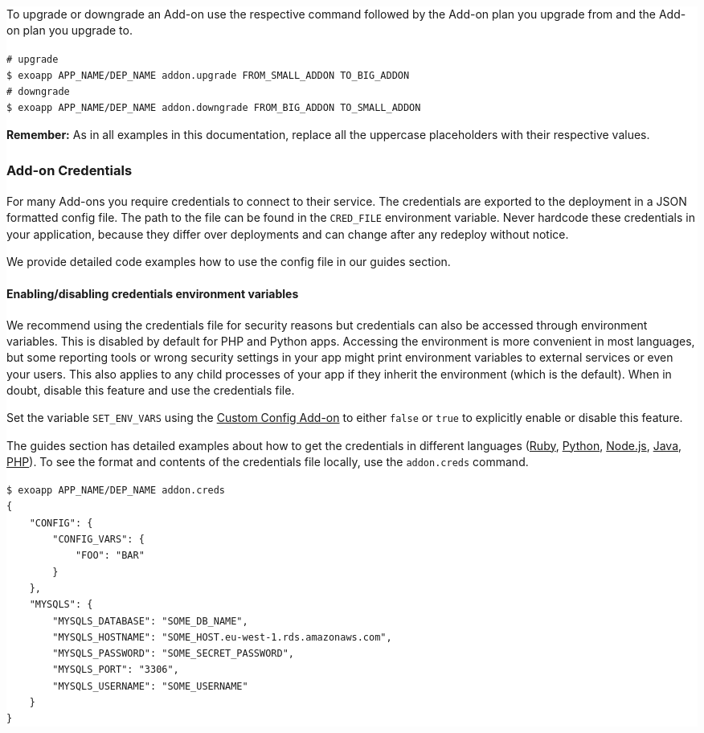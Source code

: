 To upgrade or downgrade an Add-on use the respective command followed by the Add-on plan you upgrade from and the Add-on plan you upgrade to.

~~~
# upgrade
$ exoapp APP_NAME/DEP_NAME addon.upgrade FROM_SMALL_ADDON TO_BIG_ADDON
# downgrade
$ exoapp APP_NAME/DEP_NAME addon.downgrade FROM_BIG_ADDON TO_SMALL_ADDON
~~~
**Remember:** As in all examples in this documentation, replace all the uppercase placeholders with their respective values.

### Add-on Credentials
For many Add-ons you require credentials to connect to their service. The credentials are exported to the deployment in
a JSON formatted config file. The path to the file can be found in the `CRED_FILE` environment variable. Never
hardcode these credentials in your application, because they differ over deployments and can change after any redeploy
without notice.

We provide detailed code examples how to use the config file in our guides section.

#### Enabling/disabling credentials environment variables
We recommend using the credentials file for security reasons but credentials can also be accessed through environment variables.
This is disabled by default for PHP and Python apps.
Accessing the environment is more convenient in most languages, but some reporting tools or wrong security settings in
your app might print environment variables to external services or even your users. This also applies to any child processes
of your app if they inherit the environment (which is the default). When in doubt, disable this feature and use
the credentials file.

Set the variable `SET_ENV_VARS` using the [Custom Config Add-on] to either `false` or `true` to explicitly enable or disable
this feature.

The guides section has detailed examples about how to get the credentials in
different languages
([Ruby](https://www.exoscale.ch/dev-center/Guides/Ruby/Add-on%20credentials),
[Python](https://www.exoscale.ch/dev-center/Guides/Python/Add-on%20credentials),
[Node.js](https://www.exoscale.ch/dev-center/Guides/NodeJS/Add-on%20credentials),
[Java](https://www.exoscale.ch/dev-center/Guides/Java/Add-on%20credentials),
[PHP](https://www.exoscale.ch/dev-center/Guides/PHP/Add-on%20credentials)).
To see the format and contents of the credentials file locally, use the `addon.creds` command.

~~~
$ exoapp APP_NAME/DEP_NAME addon.creds
{
    "CONFIG": {
        "CONFIG_VARS": {
            "FOO": "BAR"
        }
    },
    "MYSQLS": {
        "MYSQLS_DATABASE": "SOME_DB_NAME",
        "MYSQLS_HOSTNAME": "SOME_HOST.eu-west-1.rds.amazonaws.com",
        "MYSQLS_PASSWORD": "SOME_SECRET_PASSWORD",
        "MYSQLS_PORT": "3306",
        "MYSQLS_USERNAME": "SOME_USERNAME"
    }
}
~~~


[generating SSH keys]: https://help.github.com/articles/generating-ssh-keys
[Custom Config Add-on]: https://www.exoscale.ch/dev-center/Add-on%20Documentation/Deployment/Custom%20Config
[web console]: https://www.exoscale.ch/console
[API libraries]: https://github.com/cloudControl
[the latest version]: http://cctrl.s3-website-eu-west-1.amazonaws.com/#windows/
[Python 2.6+]: http://python.org/download/
[quick Git tutorial]: http://rogerdudler.github.com/git-guide/
[Heroku buildpack API]: https://devcenter.heroku.com/articles/buildpack-api
[guides]: https://www.exoscale.ch/dev-center/Guides
[Add-on marketplace]: https://www.exoscale.ch/add-ons
[Deployment category]: https://www.exoscale.ch/dev-center/Add-on%20Documentation/Deployment
[rsyslog]: http://www.rsyslog.com/
[TLS]: http://en.wikipedia.org/wiki/Transport_Layer_Security
[Alias Add-on]: https://www.exoscale.ch/add-ons/alias
[Cron Add-on]: https://www.exoscale.ch/add-ons/cron
[Cron Add-on documentation]: https://www.exoscale.ch/dev-center/Add-on%20Documentation/Deployment/Cron
[Worker Add-on]: https://www.exoscale.ch/add-ons/worker
[Worker Add-on documentation]: https://www.exoscale.ch/dev-center/Add-on%20Documentation/Data%20Processing/Worker
[Ubuntu 12.04 LTS Precise Pangolin]: http://releases.ubuntu.com/precise/